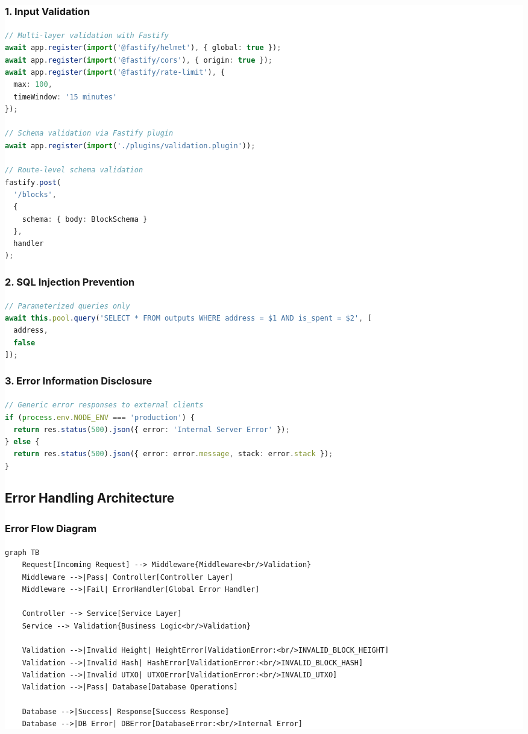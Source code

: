 ### 1. Input Validation

```typescript
// Multi-layer validation with Fastify
await app.register(import('@fastify/helmet'), { global: true });
await app.register(import('@fastify/cors'), { origin: true });
await app.register(import('@fastify/rate-limit'), {
  max: 100,
  timeWindow: '15 minutes'
});

// Schema validation via Fastify plugin
await app.register(import('./plugins/validation.plugin'));

// Route-level schema validation
fastify.post(
  '/blocks',
  {
    schema: { body: BlockSchema }
  },
  handler
);
```

### 2. SQL Injection Prevention

```typescript
// Parameterized queries only
await this.pool.query('SELECT * FROM outputs WHERE address = $1 AND is_spent = $2', [
  address,
  false
]);
```

### 3. Error Information Disclosure

```typescript
// Generic error responses to external clients
if (process.env.NODE_ENV === 'production') {
  return res.status(500).json({ error: 'Internal Server Error' });
} else {
  return res.status(500).json({ error: error.message, stack: error.stack });
}
```

## Error Handling Architecture

### Error Flow Diagram

```mermaid
graph TB
    Request[Incoming Request] --> Middleware{Middleware<br/>Validation}
    Middleware -->|Pass| Controller[Controller Layer]
    Middleware -->|Fail| ErrorHandler[Global Error Handler]

    Controller --> Service[Service Layer]
    Service --> Validation{Business Logic<br/>Validation}

    Validation -->|Invalid Height| HeightError[ValidationError:<br/>INVALID_BLOCK_HEIGHT]
    Validation -->|Invalid Hash| HashError[ValidationError:<br/>INVALID_BLOCK_HASH]
    Validation -->|Invalid UTXO| UTXOError[ValidationError:<br/>INVALID_UTXO]
    Validation -->|Pass| Database[Database Operations]

    Database -->|Success| Response[Success Response]
    Database -->|DB Error| DBError[DatabaseError:<br/>Internal Error]
```